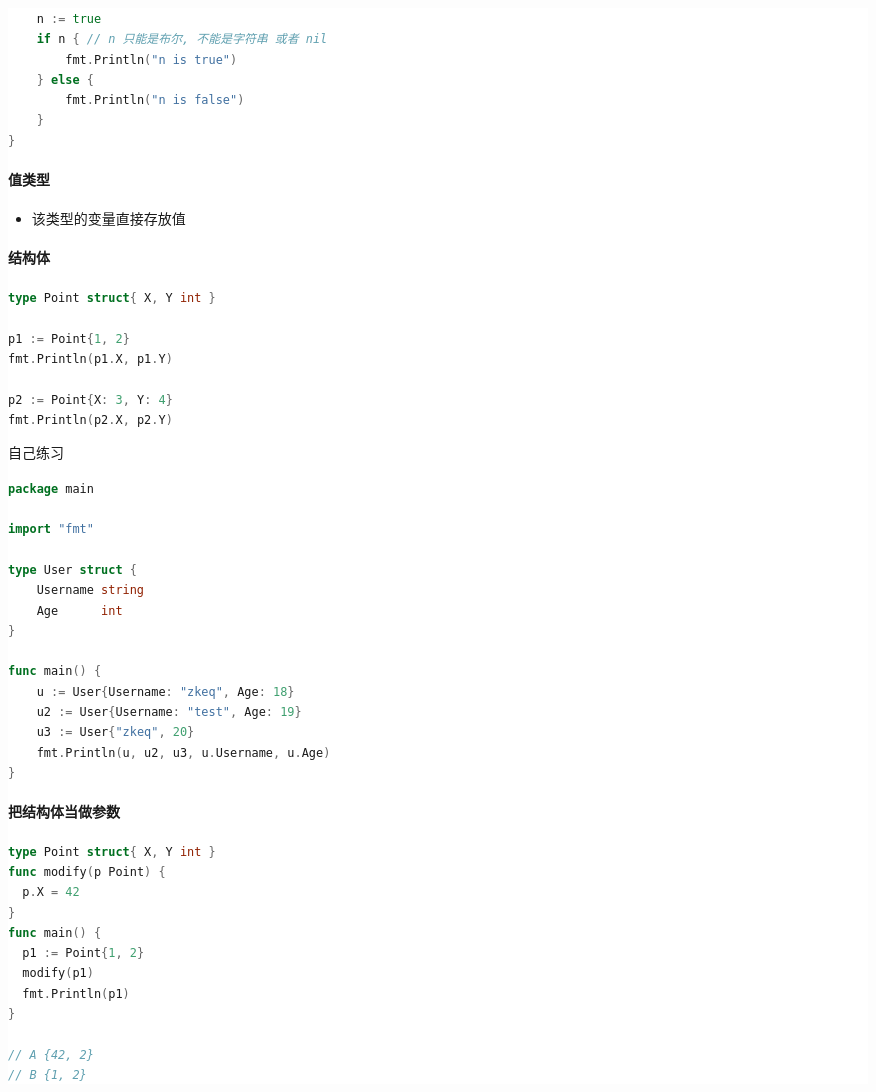 ```go
	n := true
	if n { // n 只能是布尔, 不能是字符串 或者 nil
		fmt.Println("n is true")
	} else {
		fmt.Println("n is false")
	}
}

```

#### 值类型

- 该类型的变量直接存放值

#### 结构体

```go
type Point struct{ X, Y int }

p1 := Point{1, 2}
fmt.Println(p1.X, p1.Y)

p2 := Point{X: 3, Y: 4}
fmt.Println(p2.X, p2.Y)
```

自己练习

```go
package main

import "fmt"

type User struct {
	Username string
	Age      int
}

func main() {
	u := User{Username: "zkeq", Age: 18}
	u2 := User{Username: "test", Age: 19}
	u3 := User{"zkeq", 20}
	fmt.Println(u, u2, u3, u.Username, u.Age)
}
```

#### 把结构体当做参数

```go
type Point struct{ X, Y int }
func modify(p Point) {
  p.X = 42
}
func main() {
  p1 := Point{1, 2}
  modify(p1)
  fmt.Println(p1)
}

// A {42, 2}
// B {1, 2}
```
